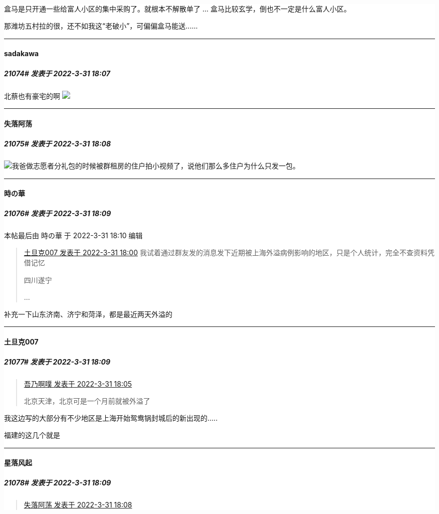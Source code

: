 盒马是只开通一些给富人小区的集中采购了。就根本不解散单了 ...</blockquote>
盒马比较玄学，倒也不一定是什么富人小区。

那潍坊五村拉的很，还不如我这“老破小”，可偏偏盒马能送......

*****

####  sadakawa  
##### 21074#       发表于 2022-3-31 18:07

北蔡也有豪宅的啊
<img src="https://static.saraba1st.com/image/smiley/face2017/117.png" referrerpolicy="no-referrer">

*****

####  失落阿荡  
##### 21075#       发表于 2022-3-31 18:08

<img src="https://static.saraba1st.com/image/smiley/face2017/001.png" referrerpolicy="no-referrer">我爸做志愿者分礼包的时候被群租房的住户拍小视频了，说他们那么多住户为什么只发一包。

*****

####  時の華  
##### 21076#       发表于 2022-3-31 18:09

 本帖最后由 時の華 于 2022-3-31 18:10 编辑 
<blockquote><a href="httphttps://bbs.saraba1st.com/2b/forum.php?mod=redirect&amp;goto=findpost&amp;pid=55261717&amp;ptid=2039346" target="_blank">土旦克007 发表于 2022-3-31 18:00</a>
我试着通过群友发的消息发下近期被上海外溢病例影响的地区，只是个人统计，完全不查资料凭借记忆

四川遂宁

 ...</blockquote>
补充一下山东济南、济宁和菏泽，都是最近两天外溢的

*****

####  土旦克007  
##### 21077#       发表于 2022-3-31 18:09

<blockquote><a href="httphttps://bbs.saraba1st.com/2b/forum.php?mod=redirect&amp;goto=findpost&amp;pid=55261769&amp;ptid=2039346" target="_blank">吾乃啊噗 发表于 2022-3-31 18:05</a>

北京天津，北京可是一个月前就被外溢了</blockquote>
我这边写的大部分有不少地区是上海开始鸳鸯锅封城后的新出现的.....

福建的这几个就是

*****

####  星落风起  
##### 21078#       发表于 2022-3-31 18:09

<blockquote><a href="httphttps://bbs.saraba1st.com/2b/forum.php?mod=redirect&amp;goto=findpost&amp;pid=55261799&amp;ptid=2039346" target="_blank">失落阿荡 发表于 2022-3-31 18:08</a>
